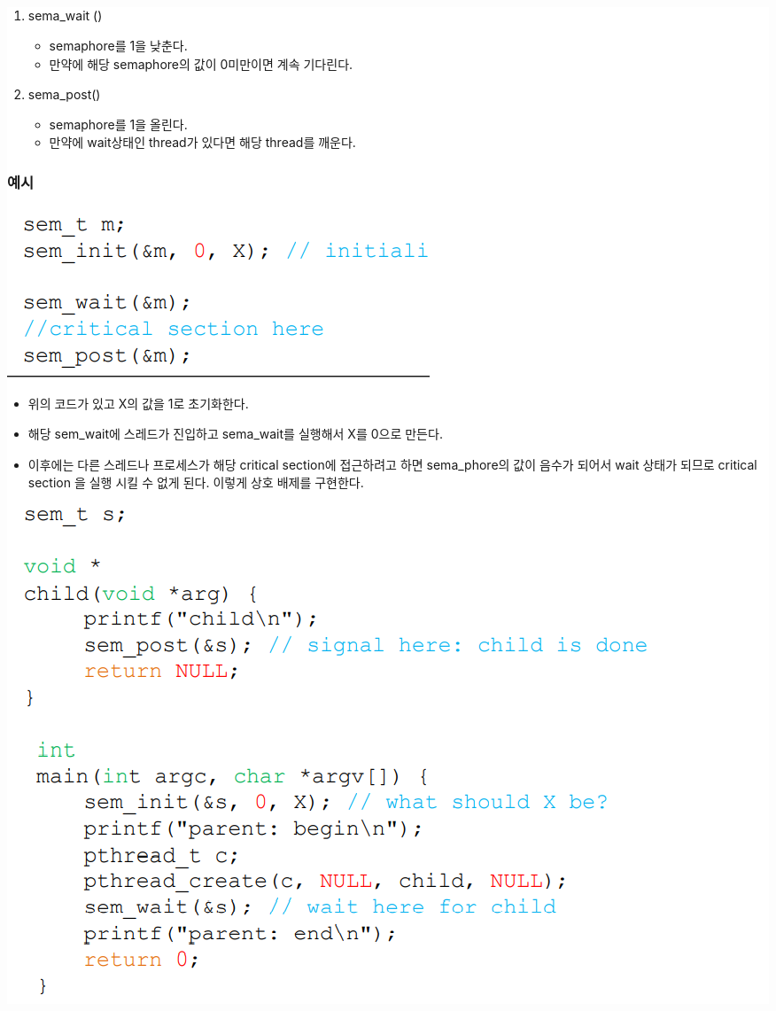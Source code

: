1. sema_wait ()
    * semaphore를 1을 낮춘다.
    * 만약에 해당 semaphore의 값이 0미만이면 계속 기다린다.

2. sema_post()
    * semaphore를 1을 올린다.
    * 만약에 wait상태인 thread가 있다면 해당 thread를 깨운다.

### 예시

![3](./img_김현우/3.png)

* 위의 코드가 있고 X의 값을 1로 초기화한다.

* 해당 sem_wait에 스레드가 진입하고 sema_wait를 실행해서 X를 0으로 만든다.

* 이후에는 다른 스레드나 프로세스가 해당 critical section에 접근하려고 하면 sema_phore의 값이 음수가 되어서 wait 상태가 되므로 critical section 을 실행 시킬 수 없게 된다. 이렇게 상호 배제를 구현한다.

![4](./img_김현우/4.png)
